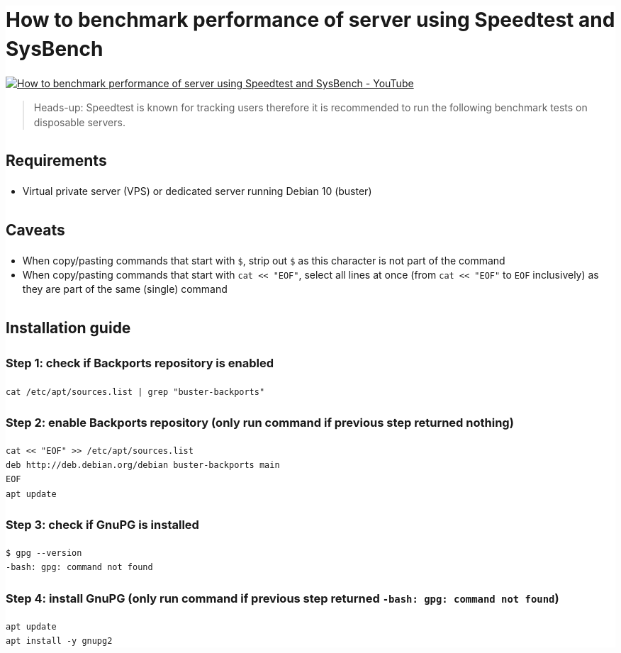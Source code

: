 

# How to benchmark performance of server using Speedtest and SysBench

[![How to benchmark performance of server using Speedtest and SysBench - YouTube](how-to-benchmark-performance-of-server-using-speedtest-and-sysbench.png)](https://www.youtube.com/watch?v=zcq2iZUcQQY "How to benchmark performance of server using Speedtest and SysBench - YouTube")

> Heads-up: Speedtest is known for tracking users therefore it is recommended to run the following benchmark tests on disposable servers.

## Requirements

- Virtual private server (VPS) or dedicated server running Debian 10 (buster)

## Caveats

- When copy/pasting commands that start with `$`, strip out `$` as this character is not part of the command
- When copy/pasting commands that start with `cat << "EOF"`, select all lines at once (from `cat << "EOF"` to `EOF` inclusively) as they are part of the same (single) command

## Installation guide

### Step 1: check if Backports repository is enabled

```shell
cat /etc/apt/sources.list | grep "buster-backports"
```

### Step 2: enable Backports repository (only run command if previous step returned nothing)

```shell
cat << "EOF" >> /etc/apt/sources.list
deb http://deb.debian.org/debian buster-backports main
EOF
apt update
```

### Step 3: check if GnuPG is installed

```console
$ gpg --version
-bash: gpg: command not found
```

### Step 4: install GnuPG (only run command if previous step returned `-bash: gpg: command not found`)

```shell
apt update
apt install -y gnupg2
```

